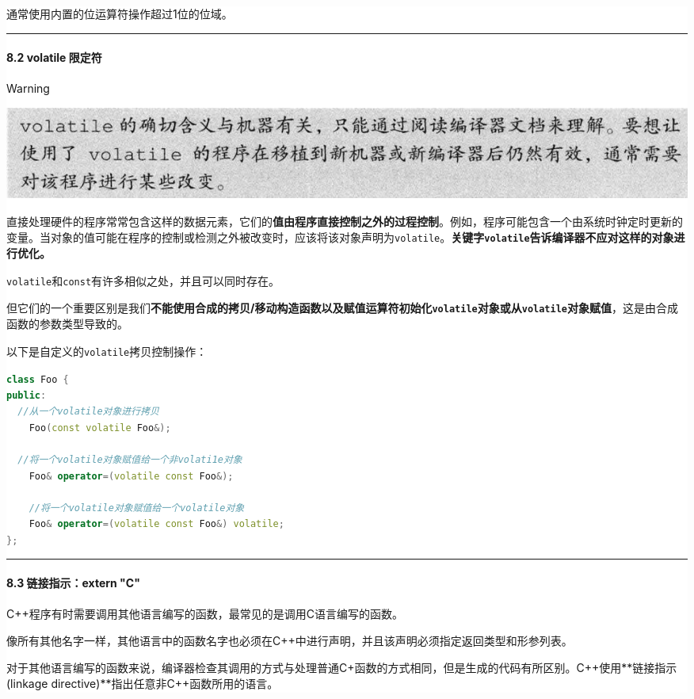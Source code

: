 通常使用内置的位运算符操作超过1位的位域。







---

#### 8.2 volatile 限定符

> [!WARNING]
>
> ![image-20240726164817990](./assets/image-20240726164817990.png)

直接处理硬件的程序常常包含这样的数据元素，它们的**值由程序直接控制之外的过程控制**。例如，程序可能包含一个由系统时钟定时更新的变量。当对象的值可能在程序的控制或检测之外被改变时，应该将该对象声明为`volatile`。**关键字`volatile`告诉编译器不应对这样的对象进行优化。**

`volatile`和`const`有许多相似之处，并且可以同时存在。

但它们的一个重要区别是我们**不能使用合成的拷贝/移动构造函数以及赋值运算符初始化`volatile`对象或从`volatile`对象赋值**，这是由合成函数的参数类型导致的。

以下是自定义的`volatile`拷贝控制操作：

````cpp
class Foo {
public:
  //从一个volatile对象进行拷贝
	Foo(const volatile Foo&);
	
  //将一个volatile对象赋值给一个非volati1e对象
	Foo& operator=(volatile const Foo&);
  
	//将一个volatile对象赋值给一个volatile对象
	Foo& operator=(volatile const Foo&) volatile;
};
````







---

#### 8.3 链接指示：extern "C"

C++程序有时需要调用其他语言编写的函数，最常见的是调用C语言编写的函数。

像所有其他名字一样，其他语言中的函数名字也必须在C++中进行声明，并且该声明必须指定返回类型和形参列表。

对于其他语言编写的函数来说，编译器检查其调用的方式与处理普通C+函数的方式相同，但是生成的代码有所区别。C++使用**链接指示(linkage directive)**指出任意非C++函数所用的语言。
